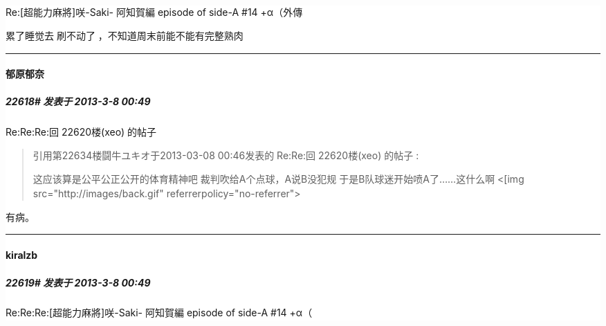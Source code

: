 Re:[超能力麻將]咲-Saki- 阿知賀編 episode of side-A #14 +α（外傳


累了睡觉去 刷不动了 ，不知道周末前能不能有完整熟肉


-----

####  郁原郁奈  
##### 22618#       发表于 2013-3-8 00:49

Re:Re:Re:回 22620楼(xeo) 的帖子


<blockquote>引用第22634楼闘牛ユキオ于2013-03-08 00:46发表的 Re:Re:回 22620楼(xeo) 的帖子 :

这应该算是公平公正公开的体育精神吧
裁判吹给A个点球，A说B没犯规
于是B队球迷开始喷A了……这什么啊
<[img src="http://images/back.gif" referrerpolicy="no-referrer"></blockquote>
有病。


-----

####  kiralzb  
##### 22619#       发表于 2013-3-8 00:49

Re:Re:Re:[超能力麻將]咲-Saki- 阿知賀編 episode of side-A #14 +α（


